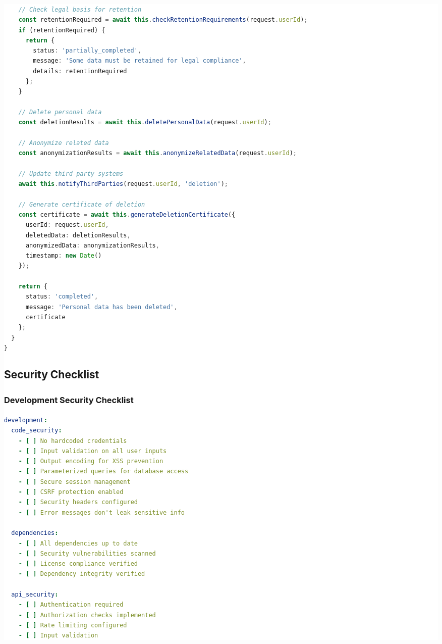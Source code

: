 ```typescript
    // Check legal basis for retention
    const retentionRequired = await this.checkRetentionRequirements(request.userId);
    if (retentionRequired) {
      return {
        status: 'partially_completed',
        message: 'Some data must be retained for legal compliance',
        details: retentionRequired
      };
    }
    
    // Delete personal data
    const deletionResults = await this.deletePersonalData(request.userId);
    
    // Anonymize related data
    const anonymizationResults = await this.anonymizeRelatedData(request.userId);
    
    // Update third-party systems
    await this.notifyThirdParties(request.userId, 'deletion');
    
    // Generate certificate of deletion
    const certificate = await this.generateDeletionCertificate({
      userId: request.userId,
      deletedData: deletionResults,
      anonymizedData: anonymizationResults,
      timestamp: new Date()
    });
    
    return {
      status: 'completed',
      message: 'Personal data has been deleted',
      certificate
    };
  }
}
```

## Security Checklist

### Development Security Checklist

```yaml
development:
  code_security:
    - [ ] No hardcoded credentials
    - [ ] Input validation on all user inputs
    - [ ] Output encoding for XSS prevention
    - [ ] Parameterized queries for database access
    - [ ] Secure session management
    - [ ] CSRF protection enabled
    - [ ] Security headers configured
    - [ ] Error messages don't leak sensitive info
    
  dependencies:
    - [ ] All dependencies up to date
    - [ ] Security vulnerabilities scanned
    - [ ] License compliance verified
    - [ ] Dependency integrity verified
    
  api_security:
    - [ ] Authentication required
    - [ ] Authorization checks implemented
    - [ ] Rate limiting configured
    - [ ] Input validation
```